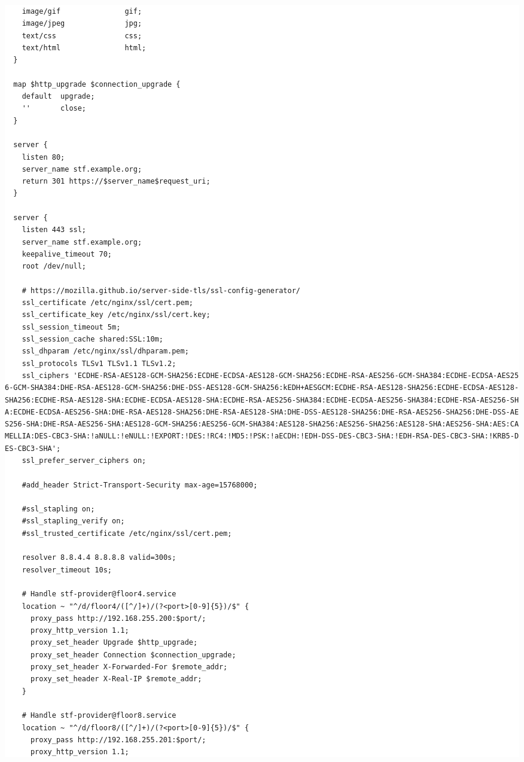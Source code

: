 ```nginx
    image/gif               gif;
    image/jpeg              jpg;
    text/css                css;
    text/html               html;
  }

  map $http_upgrade $connection_upgrade {
    default  upgrade;
    ''       close;
  }

  server {
    listen 80;
    server_name stf.example.org;
    return 301 https://$server_name$request_uri;
  }

  server {
    listen 443 ssl;
    server_name stf.example.org;
    keepalive_timeout 70;
    root /dev/null;

    # https://mozilla.github.io/server-side-tls/ssl-config-generator/
    ssl_certificate /etc/nginx/ssl/cert.pem;
    ssl_certificate_key /etc/nginx/ssl/cert.key;
    ssl_session_timeout 5m;
    ssl_session_cache shared:SSL:10m;
    ssl_dhparam /etc/nginx/ssl/dhparam.pem;
    ssl_protocols TLSv1 TLSv1.1 TLSv1.2;
    ssl_ciphers 'ECDHE-RSA-AES128-GCM-SHA256:ECDHE-ECDSA-AES128-GCM-SHA256:ECDHE-RSA-AES256-GCM-SHA384:ECDHE-ECDSA-AES256-GCM-SHA384:DHE-RSA-AES128-GCM-SHA256:DHE-DSS-AES128-GCM-SHA256:kEDH+AESGCM:ECDHE-RSA-AES128-SHA256:ECDHE-ECDSA-AES128-SHA256:ECDHE-RSA-AES128-SHA:ECDHE-ECDSA-AES128-SHA:ECDHE-RSA-AES256-SHA384:ECDHE-ECDSA-AES256-SHA384:ECDHE-RSA-AES256-SHA:ECDHE-ECDSA-AES256-SHA:DHE-RSA-AES128-SHA256:DHE-RSA-AES128-SHA:DHE-DSS-AES128-SHA256:DHE-RSA-AES256-SHA256:DHE-DSS-AES256-SHA:DHE-RSA-AES256-SHA:AES128-GCM-SHA256:AES256-GCM-SHA384:AES128-SHA256:AES256-SHA256:AES128-SHA:AES256-SHA:AES:CAMELLIA:DES-CBC3-SHA:!aNULL:!eNULL:!EXPORT:!DES:!RC4:!MD5:!PSK:!aECDH:!EDH-DSS-DES-CBC3-SHA:!EDH-RSA-DES-CBC3-SHA:!KRB5-DES-CBC3-SHA';
    ssl_prefer_server_ciphers on;

    #add_header Strict-Transport-Security max-age=15768000;

    #ssl_stapling on;
    #ssl_stapling_verify on;
    #ssl_trusted_certificate /etc/nginx/ssl/cert.pem;

    resolver 8.8.4.4 8.8.8.8 valid=300s;
    resolver_timeout 10s;

    # Handle stf-provider@floor4.service
    location ~ "^/d/floor4/([^/]+)/(?<port>[0-9]{5})/$" {
      proxy_pass http://192.168.255.200:$port/;
      proxy_http_version 1.1;
      proxy_set_header Upgrade $http_upgrade;
      proxy_set_header Connection $connection_upgrade;
      proxy_set_header X-Forwarded-For $remote_addr;
      proxy_set_header X-Real-IP $remote_addr;
    }

    # Handle stf-provider@floor8.service
    location ~ "^/d/floor8/([^/]+)/(?<port>[0-9]{5})/$" {
      proxy_pass http://192.168.255.201:$port/;
      proxy_http_version 1.1;
```